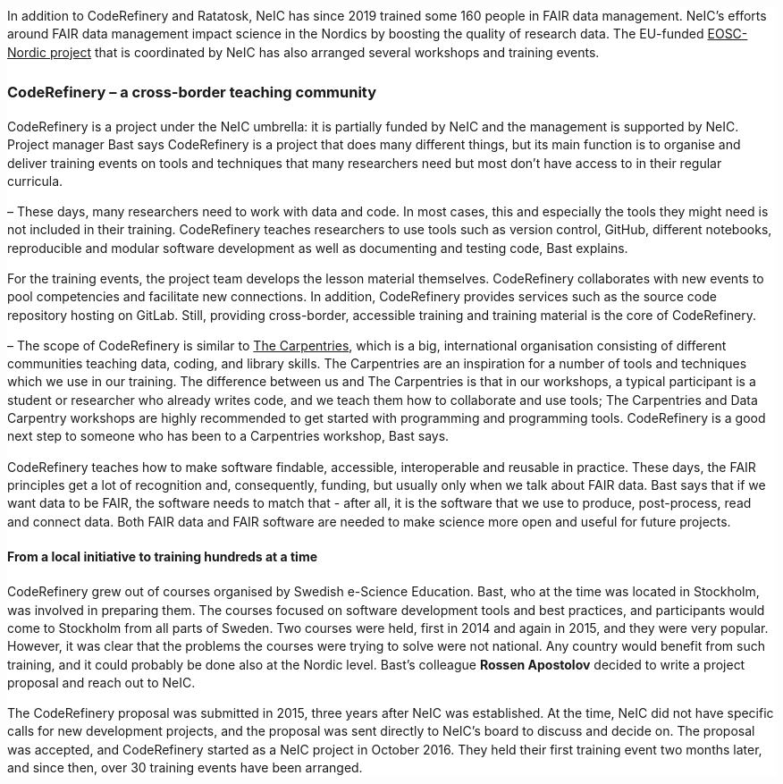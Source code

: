 In addition to CodeRefinery and Ratatosk, NeIC has since 2019 trained some 160 people in FAIR data management. NeIC’s efforts around FAIR data management impact science in the Nordics by boosting the quality of research data. The EU-funded [EOSC-Nordic project](https://neic.no/eosc-nordic/) that is coordinated by NeIC has also arranged several workshops and training events.

### CodeRefinery – a cross-border teaching community
 
CodeRefinery is a project under the NeIC umbrella: it is partially funded by NeIC and the management is supported by NeIC. Project manager Bast says CodeRefinery is a project that does many different things, but its main function is to organise and deliver training events on tools and techniques that many researchers need but most don’t have access to in their regular curricula.  

– These days, many researchers need to work with data and code. In most cases, this and especially the tools they might need is not included in their training. CodeRefinery teaches researchers to use tools such as version control, GitHub, different notebooks, reproducible and modular software development as well as documenting and testing code, Bast explains. 

For the training events, the project team develops the lesson material themselves. CodeRefinery collaborates with new events to pool competencies and facilitate new connections. In addition, CodeRefinery provides services such as the source code repository hosting on GitLab. Still, providing cross-border, accessible training and training material is the core of CodeRefinery. 

– The scope of CodeRefinery is similar to [The Carpentries](https://carpentries.org), which is a big, international organisation consisting of different communities teaching data, coding, and library skills. The Carpentries are an inspiration for a number of tools and techniques which we use in our training. The difference between us and The Carpentries is that in our workshops, a typical participant is a student or researcher who already writes code, and we teach them how to collaborate and use tools; The Carpentries and Data Carpentry workshops are highly recommended to get started with programming and programming tools. CodeRefinery is a good next step to someone who has been to a Carpentries workshop, Bast says. 

CodeRefinery teaches how to make software findable, accessible, interoperable and reusable in practice. These days, the FAIR principles get a lot of recognition and, consequently, funding, but usually only when we talk about FAIR data. Bast says that if we want data to be FAIR, the software needs to match that - after all, it is the software that we use to produce, post-process, read and connect data. Both FAIR data and FAIR software are needed to make science more open and useful for future projects. 

#### From a local initiative to training hundreds at a time

CodeRefinery grew out of courses organised by Swedish e-Science Education. Bast, who at the time was located in Stockholm, was involved in preparing them. The courses focused on software development tools and best practices, and participants would come to Stockholm from all parts of Sweden. Two courses were held, first in 2014 and again in 2015, and they were very popular. However, it was clear that the problems the courses were trying to solve were not national. Any country would benefit from such training, and it could probably be done also at the Nordic level. Bast’s colleague **Rossen Apostolov** decided to write a project proposal and reach out to NeIC. 

The CodeRefinery proposal was submitted in 2015, three years after NeIC was established. At the time, NeIC did not have specific calls for new development projects, and the proposal was sent directly to NeIC’s board to discuss and decide on. The proposal was accepted, and CodeRefinery started as a NeIC project in October 2016. They held their first training event two months later, and since then, over 30 training events have been arranged. 
